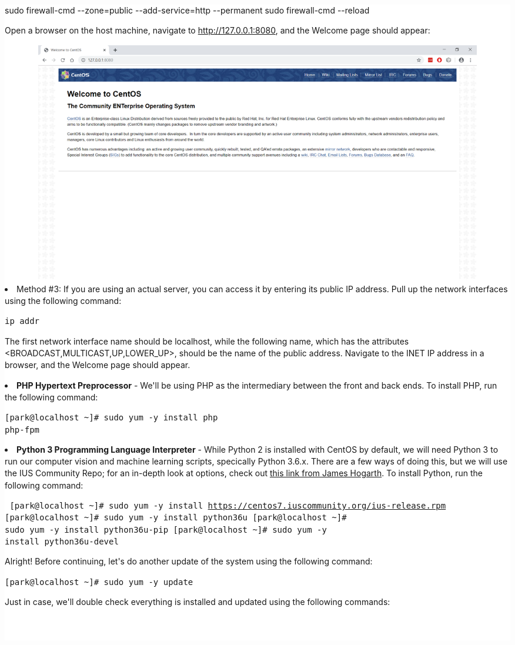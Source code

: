 sudo firewall-cmd --zone=public --add-service=http --permanent
sudo firewall-cmd --reload
				</pre>
				<p>Open a browser on the host machine, navigate to http://127.0.0.1:8080, and the Welcome page should appear:</p>
				<div style="text-align: center;"><img src="README_images/centos05.png" alt="localhost on Host" style="height: 400px;" /></div>
			</li>
			<li>Method #3: If you are using an actual server, you can access it by entering its public IP address. Pull up the network interfaces using the following command:
				<pre>ip addr</pre>
				<p>The first network interface name should be localhost, while the following name, which has the attributes &lt;BROADCAST,MULTICAST,UP,LOWER_UP&gt;, should be the name of the public address. Navigate to the INET IP address in a browser, and the Welcome page should appear.</p>
			</li>
		</ul>
	</li>
	<li><b>PHP Hypertext Preprocessor</b> - We'll be using PHP as the intermediary between the front and back ends. To install PHP, run the following command:
		<pre>[park@localhost ~]# sudo yum -y install php php-fpm</pre>
	</li>
	<li><b>Python 3 Programming Language Interpreter</b> - While Python 2 is installed with CentOS by default, we will need Python 3 to run our computer vision and machine learning scripts, specically Python 3.6.x. There are a few ways of doing this, but we will use the IUS Community Repo; for an in-depth look at options, check out <a href="https://www.hogarthuk.com/?q=node/15" title="Running newer applications on CentOS" target="_blank">this link from James Hogarth</a>. To install Python, run the following command:
		<pre>
[park@localhost ~]# sudo yum -y install https://centos7.iuscommunity.org/ius-release.rpm
[park@localhost ~]# sudo yum -y install python36u
[park@localhost ~]# sudo yum -y install python36u-pip
[park@localhost ~]# sudo yum -y install python36u-devel
		</pre>
	</li>
</ol>
<p>Alright! Before continuing, let's do another update of the system using the following command:</p>
<pre>[park@localhost ~]# sudo yum -y update</pre>
<p>Just in case, we'll double check everything is installed and updated using the following commands:</p>
<pre>